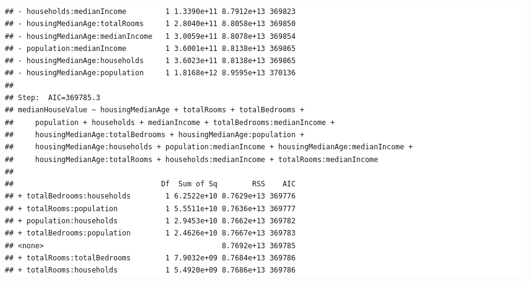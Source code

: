     ## - households:medianIncome         1 1.3390e+11 8.7912e+13 369823
    ## - housingMedianAge:totalRooms     1 2.8040e+11 8.8058e+13 369850
    ## - housingMedianAge:medianIncome   1 3.0059e+11 8.8078e+13 369854
    ## - population:medianIncome         1 3.6001e+11 8.8138e+13 369865
    ## - housingMedianAge:households     1 3.6023e+11 8.8138e+13 369865
    ## - housingMedianAge:population     1 1.8168e+12 8.9595e+13 370136
    ## 
    ## Step:  AIC=369785.3
    ## medianHouseValue ~ housingMedianAge + totalRooms + totalBedrooms + 
    ##     population + households + medianIncome + totalBedrooms:medianIncome + 
    ##     housingMedianAge:totalBedrooms + housingMedianAge:population + 
    ##     housingMedianAge:households + population:medianIncome + housingMedianAge:medianIncome + 
    ##     housingMedianAge:totalRooms + households:medianIncome + totalRooms:medianIncome
    ## 
    ##                                  Df  Sum of Sq        RSS    AIC
    ## + totalBedrooms:households        1 6.2522e+10 8.7629e+13 369776
    ## + totalRooms:population           1 5.5511e+10 8.7636e+13 369777
    ## + population:households           1 2.9453e+10 8.7662e+13 369782
    ## + totalBedrooms:population        1 2.4626e+10 8.7667e+13 369783
    ## <none>                                         8.7692e+13 369785
    ## + totalRooms:totalBedrooms        1 7.9032e+09 8.7684e+13 369786
    ## + totalRooms:households           1 5.4920e+09 8.7686e+13 369786